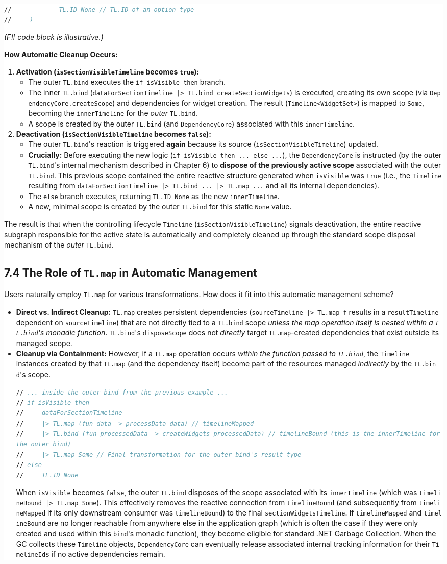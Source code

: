 ```fsharp
//             TL.ID None // TL.ID of an option type
//     )
```

*(F# code block is illustrative.)*

**How Automatic Cleanup Occurs:**

1.  **Activation (`isSectionVisibleTimeline` becomes `true`):**
    *   The outer `TL.bind` executes the `if isVisible then` branch.
    *   The inner `TL.bind` (`dataForSectionTimeline |> TL.bind createSectionWidgets`) is executed, creating its own scope (via `DependencyCore.createScope`) and dependencies for widget creation. The result (`Timeline<WidgetSet>`) is mapped to `Some`, becoming the `innerTimeline` for the *outer* `TL.bind`.
    *   A scope is created by the outer `TL.bind` (and `DependencyCore`) associated with this `innerTimeline`.
2.  **Deactivation (`isSectionVisibleTimeline` becomes `false`):**
    *   The outer `TL.bind`'s reaction is triggered **again** because its source (`isSectionVisibleTimeline`) updated.
    *   **Crucially:** Before executing the new logic (`if isVisible then ... else ...`), the `DependencyCore` is instructed (by the outer `TL.bind`'s internal mechanism described in Chapter 6) to **dispose of the previously active scope** associated with the outer `TL.bind`. This previous scope contained the entire reactive structure generated when `isVisible` was `true` (i.e., the `Timeline` resulting from `dataForSectionTimeline |> TL.bind ... |> TL.map ...` and all its internal dependencies).
    *   The `else` branch executes, returning `TL.ID None` as the new `innerTimeline`.
    *   A new, minimal scope is created by the outer `TL.bind` for this static `None` value.

The result is that when the controlling lifecycle `Timeline` (`isSectionVisibleTimeline`) signals deactivation, the entire reactive subgraph responsible for the active state is automatically and completely cleaned up through the standard scope disposal mechanism of the *outer* `TL.bind`.

## 7.4 The Role of `TL.map` in Automatic Management

Users naturally employ `TL.map` for various transformations. How does it fit into this automatic management scheme?

*   **Direct vs. Indirect Cleanup:** `TL.map` creates persistent dependencies (`sourceTimeline |> TL.map f` results in a `resultTimeline` dependent on `sourceTimeline`) that are not directly tied to a `TL.bind` scope *unless the map operation itself is nested within a `TL.bind`'s monadic function*. `TL.bind`'s `disposeScope` does not *directly* target `TL.map`-created dependencies that exist outside its managed scope.
*   **Cleanup via Containment:** However, if a `TL.map` operation occurs *within the function passed to `TL.bind`*, the `Timeline` instances created by that `TL.map` (and the dependency itself) become part of the resources managed *indirectly* by the `TL.bind`'s scope.
    ```fsharp
    // ... inside the outer bind from the previous example ...
    // if isVisible then
    //     dataForSectionTimeline
    //     |> TL.map (fun data -> processData data) // timelineMapped
    //     |> TL.bind (fun processedData -> createWidgets processedData) // timelineBound (this is the innerTimeline for the outer bind)
    //     |> TL.map Some // Final transformation for the outer bind's result type
    // else
    //     TL.ID None
    ```
    When `isVisible` becomes `false`, the outer `TL.bind` disposes of the scope associated with its `innerTimeline` (which was `timelineBound |> TL.map Some`). This effectively removes the reactive connection from `timelineBound` (and subsequently from `timelineMapped` if its only downstream consumer was `timelineBound`) to the final `sectionWidgetsTimeline`. If `timelineMapped` and `timelineBound` are no longer reachable from anywhere else in the application graph (which is often the case if they were only created and used within this `bind`'s monadic function), they become eligible for standard .NET Garbage Collection. When the GC collects these `Timeline` objects, `DependencyCore` can eventually release associated internal tracking information for their `TimelineId`s if no active dependencies remain.